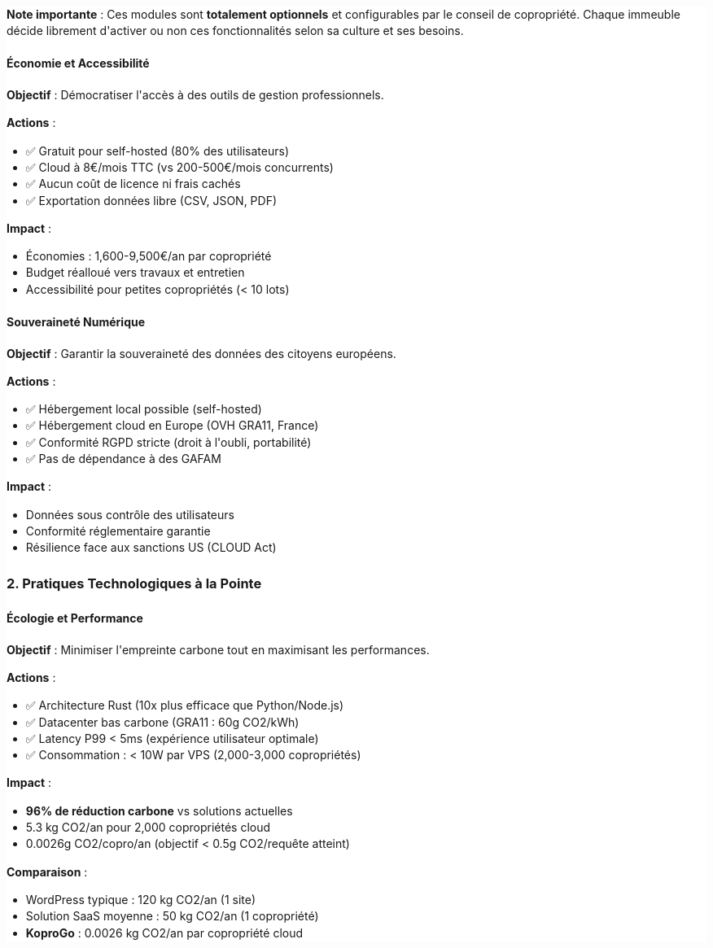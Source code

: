 **Note importante** : Ces modules sont **totalement optionnels** et configurables par le conseil de copropriété. Chaque immeuble décide librement d'activer ou non ces fonctionnalités selon sa culture et ses besoins.

#### Économie et Accessibilité

**Objectif** : Démocratiser l'accès à des outils de gestion professionnels.

**Actions** :
- ✅ Gratuit pour self-hosted (80% des utilisateurs)
- ✅ Cloud à 8€/mois TTC (vs 200-500€/mois concurrents)
- ✅ Aucun coût de licence ni frais cachés
- ✅ Exportation données libre (CSV, JSON, PDF)

**Impact** :
- Économies : 1,600-9,500€/an par copropriété
- Budget réalloué vers travaux et entretien
- Accessibilité pour petites copropriétés (< 10 lots)

#### Souveraineté Numérique

**Objectif** : Garantir la souveraineté des données des citoyens européens.

**Actions** :
- ✅ Hébergement local possible (self-hosted)
- ✅ Hébergement cloud en Europe (OVH GRA11, France)
- ✅ Conformité RGPD stricte (droit à l'oubli, portabilité)
- ✅ Pas de dépendance à des GAFAM

**Impact** :
- Données sous contrôle des utilisateurs
- Conformité réglementaire garantie
- Résilience face aux sanctions US (CLOUD Act)

### 2. Pratiques Technologiques à la Pointe

#### Écologie et Performance

**Objectif** : Minimiser l'empreinte carbone tout en maximisant les performances.

**Actions** :
- ✅ Architecture Rust (10x plus efficace que Python/Node.js)
- ✅ Datacenter bas carbone (GRA11 : 60g CO2/kWh)
- ✅ Latency P99 < 5ms (expérience utilisateur optimale)
- ✅ Consommation : < 10W par VPS (2,000-3,000 copropriétés)

**Impact** :
- **96% de réduction carbone** vs solutions actuelles
- 5.3 kg CO2/an pour 2,000 copropriétés cloud
- 0.0026g CO2/copro/an (objectif < 0.5g CO2/requête atteint)

**Comparaison** :
- WordPress typique : 120 kg CO2/an (1 site)
- Solution SaaS moyenne : 50 kg CO2/an (1 copropriété)
- **KoproGo** : 0.0026 kg CO2/an par copropriété cloud
